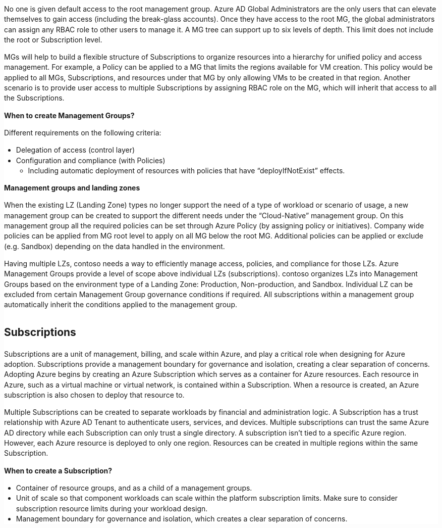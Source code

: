 No one is given default access to the root management group. Azure AD Global Administrators are the only users that can elevate themselves to gain access (including the break-glass accounts). Once they have access to the root MG, the global administrators can assign any RBAC role to other users to manage it. A MG tree can support up to six levels of depth. This limit does not include the root or Subscription level.

MGs will help to build a flexible structure of Subscriptions to organize resources into a hierarchy for unified policy and access management. For example, a Policy can be applied to a MG that limits the regions available for VM creation. This policy would be applied to all MGs, Subscriptions, and resources under that MG by only allowing VMs to be created in that region. Another scenario is to provide user access to multiple Subscriptions by assigning RBAC role on the MG, which will inherit that access to all the Subscriptions. 

**When to create Management Groups?**

Different requirements on the following criteria:
- Delegation of access (control layer)
- Configuration and compliance (with Policies)
  - Including automatic deployment of resources with policies that have “deployIfNotExist” effects.

**Management groups and landing zones**

When the existing LZ (Landing Zone) types no longer support the need of a type of workload or scenario of usage, a new management group can be created to support the different needs under the “Cloud-Native” management group. On this management group all the required policies can be set through Azure Policy (by assigning policy or initiatives). Company wide policies can be applied from MG root level to apply on all MG below the root MG. Additional policies can be applied or exclude (e.g. Sandbox) depending on the data handled in the environment.

Having multiple LZs, contoso needs a way to efficiently manage access, policies, and compliance for those LZs. Azure Management Groups provide a level of scope above individual LZs (subscriptions). contoso organizes LZs into Management Groups based on the environment type of a Landing Zone: Production, Non-production, and Sandbox. Individual LZ can be excluded from certain Management Group governance conditions if required. All subscriptions within a management group automatically inherit the conditions applied to the management group. 

## Subscriptions

Subscriptions are a unit of management, billing, and scale within Azure, and play a critical role when designing for Azure adoption. Subscriptions provide a management boundary for governance and isolation, creating a clear separation of concerns. Adopting Azure begins by creating an Azure Subscription which serves as a container for Azure resources. Each resource in Azure, such as a virtual machine or virtual network, is contained within a Subscription. When a resource is created, an Azure subscription is also chosen to deploy that resource to.

Multiple Subscriptions can be created to separate workloads by financial and administration logic. A Subscription has a trust relationship with Azure AD Tenant to authenticate users, services, and devices. Multiple subscriptions can trust the same Azure AD directory while each Subscription can only trust a single directory. A subscription isn’t tied to a specific Azure region. However, each Azure resource is deployed to only one region. Resources can be created in multiple regions within the same Subscription.

**When to create a Subscription?**
- Container of resource groups, and as a child of a management groups.
- Unit of scale so that component workloads can scale within the platform subscription limits. Make sure to consider subscription resource limits during your workload design.
- Management boundary for governance and isolation, which creates a clear separation of concerns.
